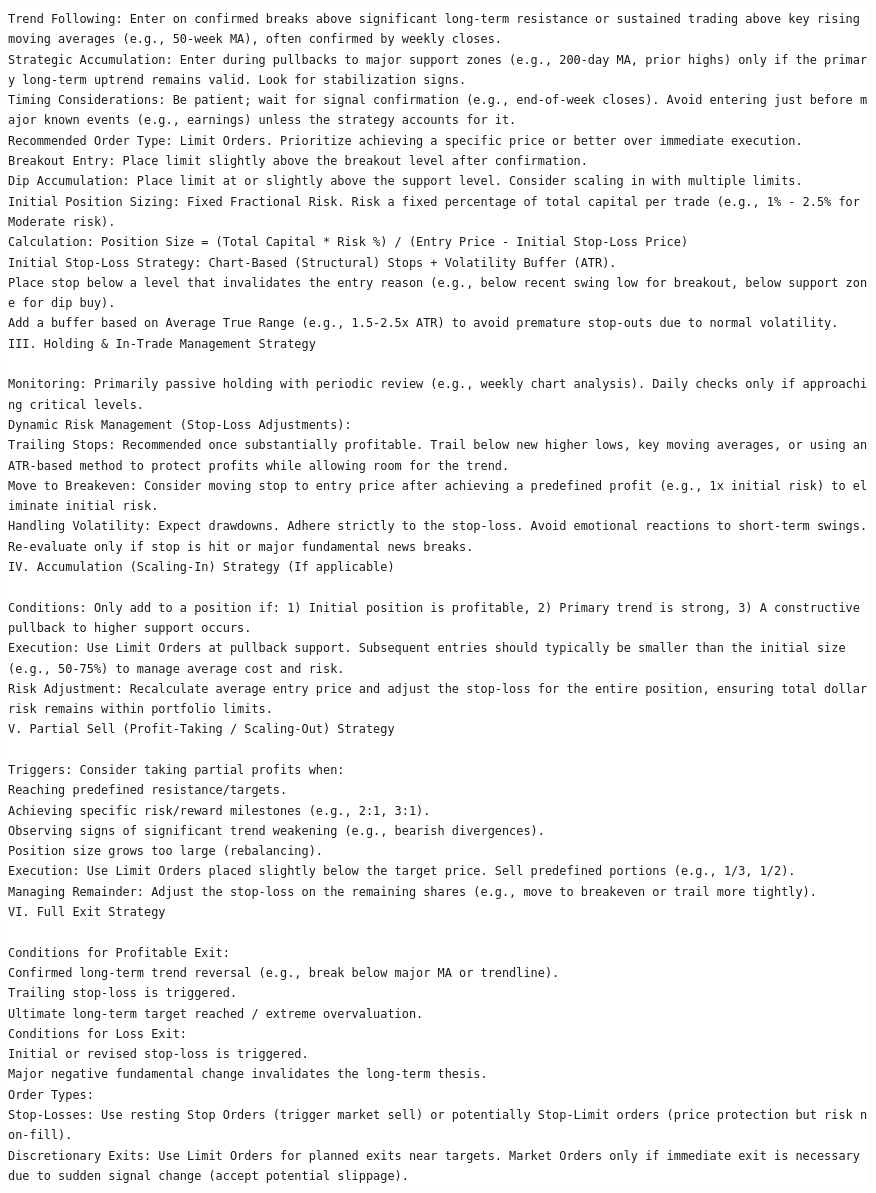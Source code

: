 ```
Trend Following: Enter on confirmed breaks above significant long-term resistance or sustained trading above key rising moving averages (e.g., 50-week MA), often confirmed by weekly closes.
Strategic Accumulation: Enter during pullbacks to major support zones (e.g., 200-day MA, prior highs) only if the primary long-term uptrend remains valid. Look for stabilization signs.
Timing Considerations: Be patient; wait for signal confirmation (e.g., end-of-week closes). Avoid entering just before major known events (e.g., earnings) unless the strategy accounts for it.
Recommended Order Type: Limit Orders. Prioritize achieving a specific price or better over immediate execution.
Breakout Entry: Place limit slightly above the breakout level after confirmation.
Dip Accumulation: Place limit at or slightly above the support level. Consider scaling in with multiple limits.
Initial Position Sizing: Fixed Fractional Risk. Risk a fixed percentage of total capital per trade (e.g., 1% - 2.5% for Moderate risk).
Calculation: Position Size = (Total Capital * Risk %) / (Entry Price - Initial Stop-Loss Price)
Initial Stop-Loss Strategy: Chart-Based (Structural) Stops + Volatility Buffer (ATR).
Place stop below a level that invalidates the entry reason (e.g., below recent swing low for breakout, below support zone for dip buy).
Add a buffer based on Average True Range (e.g., 1.5-2.5x ATR) to avoid premature stop-outs due to normal volatility.
III. Holding & In-Trade Management Strategy

Monitoring: Primarily passive holding with periodic review (e.g., weekly chart analysis). Daily checks only if approaching critical levels.
Dynamic Risk Management (Stop-Loss Adjustments):
Trailing Stops: Recommended once substantially profitable. Trail below new higher lows, key moving averages, or using an ATR-based method to protect profits while allowing room for the trend.
Move to Breakeven: Consider moving stop to entry price after achieving a predefined profit (e.g., 1x initial risk) to eliminate initial risk.
Handling Volatility: Expect drawdowns. Adhere strictly to the stop-loss. Avoid emotional reactions to short-term swings. Re-evaluate only if stop is hit or major fundamental news breaks.
IV. Accumulation (Scaling-In) Strategy (If applicable)

Conditions: Only add to a position if: 1) Initial position is profitable, 2) Primary trend is strong, 3) A constructive pullback to higher support occurs.
Execution: Use Limit Orders at pullback support. Subsequent entries should typically be smaller than the initial size (e.g., 50-75%) to manage average cost and risk.
Risk Adjustment: Recalculate average entry price and adjust the stop-loss for the entire position, ensuring total dollar risk remains within portfolio limits.
V. Partial Sell (Profit-Taking / Scaling-Out) Strategy

Triggers: Consider taking partial profits when:
Reaching predefined resistance/targets.
Achieving specific risk/reward milestones (e.g., 2:1, 3:1).
Observing signs of significant trend weakening (e.g., bearish divergences).
Position size grows too large (rebalancing).
Execution: Use Limit Orders placed slightly below the target price. Sell predefined portions (e.g., 1/3, 1/2).
Managing Remainder: Adjust the stop-loss on the remaining shares (e.g., move to breakeven or trail more tightly).
VI. Full Exit Strategy

Conditions for Profitable Exit:
Confirmed long-term trend reversal (e.g., break below major MA or trendline).
Trailing stop-loss is triggered.
Ultimate long-term target reached / extreme overvaluation.
Conditions for Loss Exit:
Initial or revised stop-loss is triggered.
Major negative fundamental change invalidates the long-term thesis.
Order Types:
Stop-Losses: Use resting Stop Orders (trigger market sell) or potentially Stop-Limit orders (price protection but risk non-fill).
Discretionary Exits: Use Limit Orders for planned exits near targets. Market Orders only if immediate exit is necessary due to sudden signal change (accept potential slippage).
```